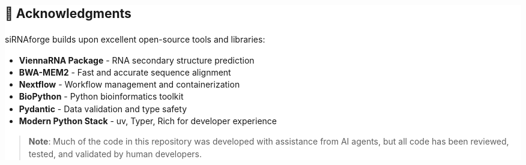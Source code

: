 ## 🙏 Acknowledgments

siRNAforge builds upon excellent open-source tools and libraries:

- **ViennaRNA Package** - RNA secondary structure prediction
- **BWA-MEM2** - Fast and accurate sequence alignment
- **Nextflow** - Workflow management and containerization
- **BioPython** - Python bioinformatics toolkit
- **Pydantic** - Data validation and type safety
- **Modern Python Stack** - uv, Typer, Rich for developer experience

> **Note**: Much of the code in this repository was developed with assistance from AI agents, but all code has been reviewed, tested, and validated by human developers.
